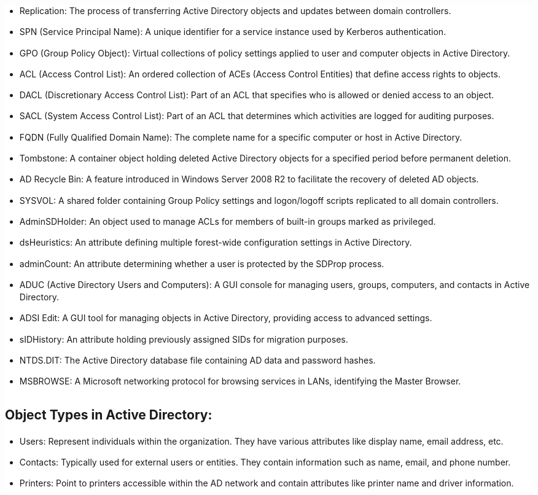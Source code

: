 - Replication: The process of transferring Active Directory objects and updates between domain controllers.

- SPN (Service Principal Name): A unique identifier for a service instance used by Kerberos authentication.

- GPO (Group Policy Object): Virtual collections of policy settings applied to user and computer objects in Active Directory.

- ACL (Access Control List): An ordered collection of ACEs (Access Control Entities) that define access rights to objects.

- DACL (Discretionary Access Control List): Part of an ACL that specifies who is allowed or denied access to an object.

- SACL (System Access Control List): Part of an ACL that determines which activities are logged for auditing purposes.

- FQDN (Fully Qualified Domain Name): The complete name for a specific computer or host in Active Directory.

- Tombstone: A container object holding deleted Active Directory objects for a specified period before permanent deletion.

- AD Recycle Bin: A feature introduced in Windows Server 2008 R2 to facilitate the recovery of deleted AD objects.

- SYSVOL: A shared folder containing Group Policy settings and logon/logoff scripts replicated to all domain controllers.

- AdminSDHolder: An object used to manage ACLs for members of built-in groups marked as privileged.

- dsHeuristics: An attribute defining multiple forest-wide configuration settings in Active Directory.

- adminCount: An attribute determining whether a user is protected by the SDProp process.

- ADUC (Active Directory Users and Computers): A GUI console for managing users, groups, computers, and contacts in Active Directory.

- ADSI Edit: A GUI tool for managing objects in Active Directory, providing access to advanced settings.

- sIDHistory: An attribute holding previously assigned SIDs for migration purposes.

- NTDS.DIT: The Active Directory database file containing AD data and password hashes.

- MSBROWSE: A Microsoft networking protocol for browsing services in LANs, identifying the Master Browser.

## Object Types in Active Directory:

- Users: Represent individuals within the organization. They have various attributes like display name, email address, etc.

- Contacts: Typically used for external users or entities. They contain information such as name, email, and phone number.

- Printers: Point to printers accessible within the AD network and contain attributes like printer name and driver information.
